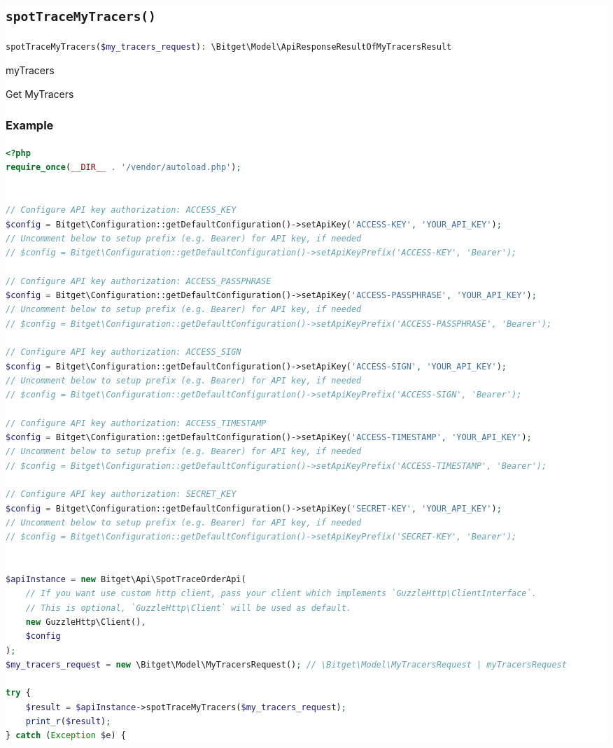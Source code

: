 ## `spotTraceMyTracers()`

```php
spotTraceMyTracers($my_tracers_request): \Bitget\Model\ApiResponseResultOfMyTracersResult
```

myTracers

Get MyTracers

### Example

```php
<?php
require_once(__DIR__ . '/vendor/autoload.php');


// Configure API key authorization: ACCESS_KEY
$config = Bitget\Configuration::getDefaultConfiguration()->setApiKey('ACCESS-KEY', 'YOUR_API_KEY');
// Uncomment below to setup prefix (e.g. Bearer) for API key, if needed
// $config = Bitget\Configuration::getDefaultConfiguration()->setApiKeyPrefix('ACCESS-KEY', 'Bearer');

// Configure API key authorization: ACCESS_PASSPHRASE
$config = Bitget\Configuration::getDefaultConfiguration()->setApiKey('ACCESS-PASSPHRASE', 'YOUR_API_KEY');
// Uncomment below to setup prefix (e.g. Bearer) for API key, if needed
// $config = Bitget\Configuration::getDefaultConfiguration()->setApiKeyPrefix('ACCESS-PASSPHRASE', 'Bearer');

// Configure API key authorization: ACCESS_SIGN
$config = Bitget\Configuration::getDefaultConfiguration()->setApiKey('ACCESS-SIGN', 'YOUR_API_KEY');
// Uncomment below to setup prefix (e.g. Bearer) for API key, if needed
// $config = Bitget\Configuration::getDefaultConfiguration()->setApiKeyPrefix('ACCESS-SIGN', 'Bearer');

// Configure API key authorization: ACCESS_TIMESTAMP
$config = Bitget\Configuration::getDefaultConfiguration()->setApiKey('ACCESS-TIMESTAMP', 'YOUR_API_KEY');
// Uncomment below to setup prefix (e.g. Bearer) for API key, if needed
// $config = Bitget\Configuration::getDefaultConfiguration()->setApiKeyPrefix('ACCESS-TIMESTAMP', 'Bearer');

// Configure API key authorization: SECRET_KEY
$config = Bitget\Configuration::getDefaultConfiguration()->setApiKey('SECRET-KEY', 'YOUR_API_KEY');
// Uncomment below to setup prefix (e.g. Bearer) for API key, if needed
// $config = Bitget\Configuration::getDefaultConfiguration()->setApiKeyPrefix('SECRET-KEY', 'Bearer');


$apiInstance = new Bitget\Api\SpotTraceOrderApi(
    // If you want use custom http client, pass your client which implements `GuzzleHttp\ClientInterface`.
    // This is optional, `GuzzleHttp\Client` will be used as default.
    new GuzzleHttp\Client(),
    $config
);
$my_tracers_request = new \Bitget\Model\MyTracersRequest(); // \Bitget\Model\MyTracersRequest | myTracersRequest

try {
    $result = $apiInstance->spotTraceMyTracers($my_tracers_request);
    print_r($result);
} catch (Exception $e) {
```